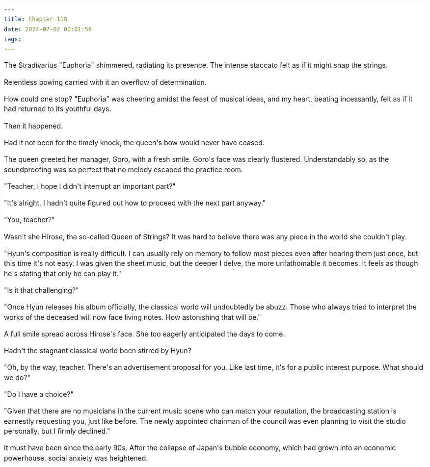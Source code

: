 ```yaml
---
title: Chapter 118
date: 2024-07-02 00:01:58
tags:
---
```



The Stradivarius "Euphoria" shimmered, radiating its presence. The intense staccato felt as if it might snap the strings.

Relentless bowing carried with it an overflow of determination.

How could one stop? "Euphoria" was cheering amidst the feast of musical ideas, and my heart, beating incessantly, felt as if it had returned to its youthful days.

Then it happened.

Had it not been for the timely knock, the queen's bow would never have ceased.

The queen greeted her manager, Goro, with a fresh smile. Goro's face was clearly flustered. Understandably so, as the soundproofing was so perfect that no melody escaped the practice room.

"Teacher, I hope I didn't interrupt an important part?"

"It's alright. I hadn't quite figured out how to proceed with the next part anyway."

"You, teacher?"

Wasn't she Hirose, the so-called Queen of Strings? It was hard to believe there was any piece in the world she couldn't play.

"Hyun's composition is really difficult. I can usually rely on memory to follow most pieces even after hearing them just once, but this time it's not easy. I was given the sheet music, but the deeper I delve, the more unfathomable it becomes. It feels as though he's stating that only he can play it."

"Is it that challenging?"

"Once Hyun releases his album officially, the classical world will undoubtedly be abuzz. Those who always tried to interpret the works of the deceased will now face living notes. How astonishing that will be."

A full smile spread across Hirose's face. She too eagerly anticipated the days to come.

Hadn't the stagnant classical world been stirred by Hyun?

"Oh, by the way, teacher. There's an advertisement proposal for you. Like last time, it's for a public interest purpose. What should we do?"

"Do I have a choice?"

"Given that there are no musicians in the current music scene who can match your reputation, the broadcasting station is earnestly requesting you, just like before. The newly appointed chairman of the council was even planning to visit the studio personally, but I firmly declined."

It must have been since the early 90s. After the collapse of Japan's bubble economy, which had grown into an economic powerhouse, social anxiety was heightened.
